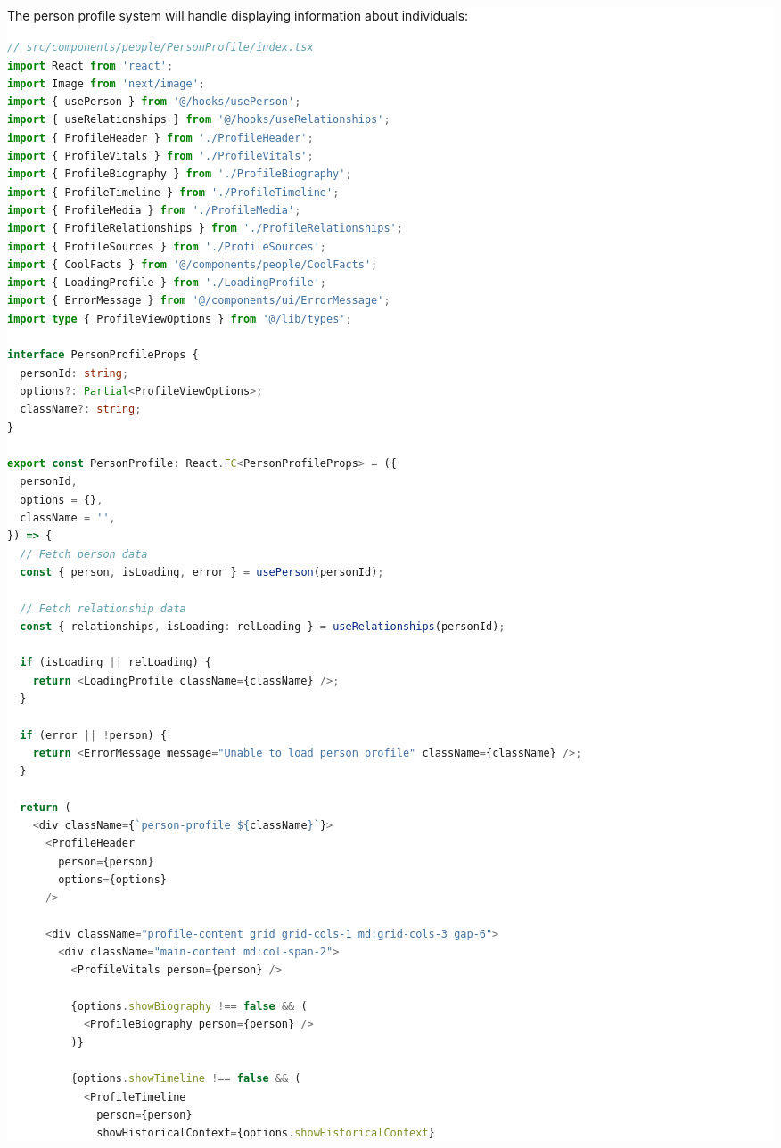 The person profile system will handle displaying information about individuals:

```typescript
// src/components/people/PersonProfile/index.tsx
import React from 'react';
import Image from 'next/image';
import { usePerson } from '@/hooks/usePerson';
import { useRelationships } from '@/hooks/useRelationships';
import { ProfileHeader } from './ProfileHeader';
import { ProfileVitals } from './ProfileVitals';
import { ProfileBiography } from './ProfileBiography';
import { ProfileTimeline } from './ProfileTimeline';
import { ProfileMedia } from './ProfileMedia';
import { ProfileRelationships } from './ProfileRelationships';
import { ProfileSources } from './ProfileSources';
import { CoolFacts } from '@/components/people/CoolFacts';
import { LoadingProfile } from './LoadingProfile';
import { ErrorMessage } from '@/components/ui/ErrorMessage';
import type { ProfileViewOptions } from '@/lib/types';

interface PersonProfileProps {
  personId: string;
  options?: Partial<ProfileViewOptions>;
  className?: string;
}

export const PersonProfile: React.FC<PersonProfileProps> = ({
  personId,
  options = {},
  className = '',
}) => {
  // Fetch person data
  const { person, isLoading, error } = usePerson(personId);
  
  // Fetch relationship data
  const { relationships, isLoading: relLoading } = useRelationships(personId);
  
  if (isLoading || relLoading) {
    return <LoadingProfile className={className} />;
  }
  
  if (error || !person) {
    return <ErrorMessage message="Unable to load person profile" className={className} />;
  }
  
  return (
    <div className={`person-profile ${className}`}>
      <ProfileHeader
        person={person}
        options={options}
      />
      
      <div className="profile-content grid grid-cols-1 md:grid-cols-3 gap-6">
        <div className="main-content md:col-span-2">
          <ProfileVitals person={person} />
          
          {options.showBiography !== false && (
            <ProfileBiography person={person} />
          )}
          
          {options.showTimeline !== false && (
            <ProfileTimeline
              person={person}
              showHistoricalContext={options.showHistoricalContext}
```